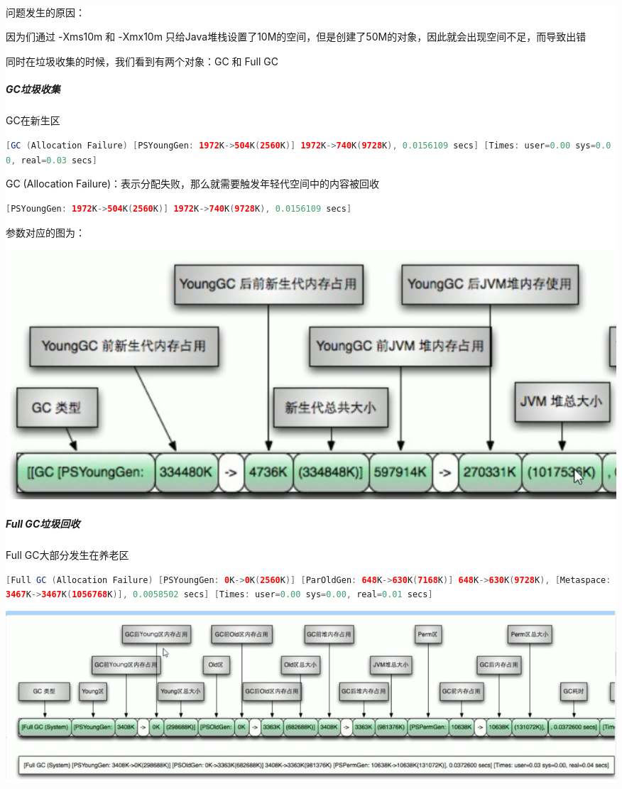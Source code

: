 问题发生的原因：

因为们通过 -Xms10m  和 -Xmx10m 只给Java堆栈设置了10M的空间，但是创建了50M的对象，因此就会出现空间不足，而导致出错

同时在垃圾收集的时候，我们看到有两个对象：GC 和 Full GC

##### GC垃圾收集

GC在新生区

```java
[GC (Allocation Failure) [PSYoungGen: 1972K->504K(2560K)] 1972K->740K(9728K), 0.0156109 secs] [Times: user=0.00 sys=0.00, real=0.03 secs]
```

GC (Allocation Failure)：表示分配失败，那么就需要触发年轻代空间中的内容被回收

```java
[PSYoungGen: 1972K->504K(2560K)] 1972K->740K(9728K), 0.0156109 secs]
```

参数对应的图为：

![image-20200323124000865](/assets/imgs/image-20200323124000865.png)

##### Full GC垃圾回收

Full GC大部分发生在养老区

```java
[Full GC (Allocation Failure) [PSYoungGen: 0K->0K(2560K)] [ParOldGen: 648K->630K(7168K)] 648K->630K(9728K), [Metaspace: 3467K->3467K(1056768K)], 0.0058502 secs] [Times: user=0.00 sys=0.00, real=0.01 secs] 
```



![image-20200323125839653](/assets/imgs/image-20200323125839653.png)

